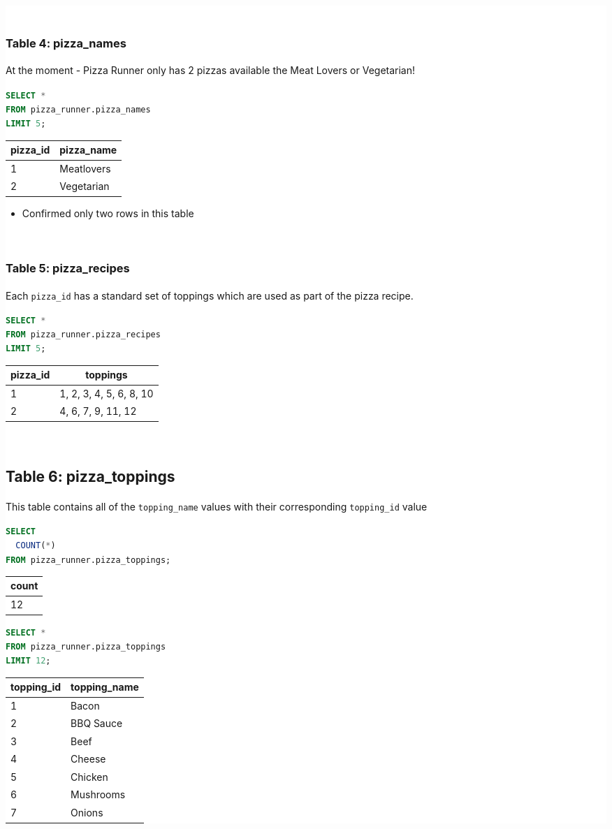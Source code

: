 <br>

### **Table 4: pizza_names**
At the moment - Pizza Runner only has 2 pizzas available the Meat Lovers or Vegetarian!
```sql
SELECT *
FROM pizza_runner.pizza_names
LIMIT 5;
```
|pizza_id|pizza_name|
|----|-----|
|1|Meatlovers|
|2|Vegetarian|

* Confirmed only two rows in this table 

<br>

### **Table 5: pizza_recipes**
Each `pizza_id` has a standard set of toppings which are used as part of the pizza recipe.
```sql
SELECT *
FROM pizza_runner.pizza_recipes
LIMIT 5;
```
|pizza_id|toppings|
|----|----|
|1|1, 2, 3, 4, 5, 6, 8, 10|
|2|4, 6, 7, 9, 11, 12|

<br>

## **Table 6: pizza_toppings**
This table contains all of the `topping_name` values with their corresponding `topping_id` value

```sql
SELECT
  COUNT(*)
FROM pizza_runner.pizza_toppings;
```
|count|
|----|
|12|


```sql
SELECT *
FROM pizza_runner.pizza_toppings
LIMIT 12;
```
|topping_id|topping_name|
|-----|-----|
|1|Bacon|
|2|BBQ Sauce|
|3|Beef|
|4|Cheese|
|5|Chicken|
|6|Mushrooms|
|7|Onions|